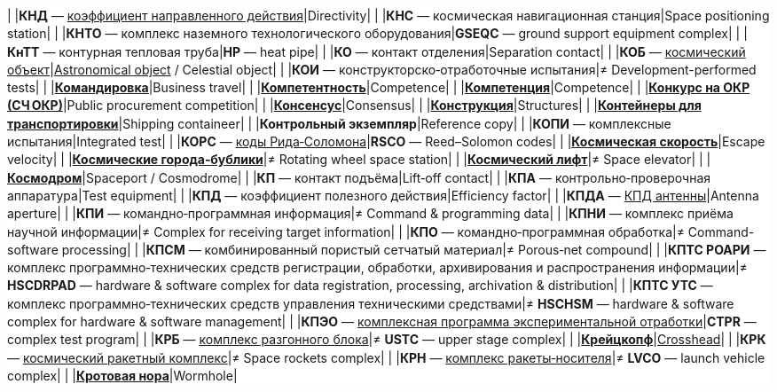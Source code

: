 | |**КНД** — [коэффициент направленного действия](directivity.md)|Directivity|
| |**КНС** — космическая навигационная станция|Space positioning station|
| |**КНТО** — комплекс наземного технологического оборудования|**GSEQC** — ground support equipment complex|
| |**КнТТ** — контурная тепловая труба|**HP** — heat pipe|
| |**КО** — контакт отделения|Separation contact|
| |**КОБ** — [космический объект](aob.md)|[Astronomical object](aob.md) / Celestial object|
| |**КОИ** — конструкторско‑отработочные испытания|≠ Development-performed tests|
| |**[Командировка](business_travel.md)**|Business travel|
| |**[Компетентность](competence.md)**|Competence|
| |**[Компетенция](competence.md)**|Competence|
| |**[Конкурс на ОКР (СЧ ОКР)](pubprocom.md)**|Public procurement competition|
| |**[Консенсус](consensus.md)**|Consensus|
| |**[Конструкция](sc.md)**|Structures|
| |**[Контейнеры для транспортировки](ship_contain.md)**|Shipping containeer|
| |**Контрольный экземпляр**|Reference copy|
| |**КОПИ** — комплексные испытания|Integrated test|
| |**КОРС** — [коды Рида‑Соломона](rsco.md)|**RSCO** — Reed–Solomon codes|
| |**[Космическая скорость](esc_vel.md)**|Escape velocity|
| |**[Космические города‑бублики](rwss.md)**|≠ Rotating wheel space station|
| |**[Космический лифт](space_elev.md)**|≠ Space elevator|
| |**[Космодром](spaceport.md)**|Spaceport / Cosmodrome|
| |**КП** — контакт подъёма|Lift‑off contact|
| |**КПА** — контрольно‑проверочная аппаратура|Test equipment|
| |**КПД** — коэффициент полезного действия|Efficiency factor|
| |**КПДА** — [КПД антенны](antenna.md)|Antenna aperture|
| |**КПИ** — командно‑программная информация|≠ Command & programming data|
| |**КПНИ** — комплекс приёма научной информации|≠ Complex for receiving target information|
| |**КПО** — командно‑программная обработка|≠ Command-software processing|
| |**КПСМ** — комбинированный пористый сетчатый материал|≠ Porous‑net compound|
| |**КПТС РОАРИ** — комплекс программно‑технических средств регистрации, обработки, архивирования и распространения информации|≠ **HSCDRPAD** — hardware & software complex for data registration, processing, archivation & distribution|
| |**КПТС УТС** — комплекс программно‑технических средств управления техническими средствами|≠ **HSCHSM** — hardware & software complex for hardware & software management|
| |**КПЭО** — [комплексная программа экспериментальной отработки](ctpr.md)|**CTPR** — complex test program|
| |**КРБ** — [комплекс разгонного блока](lv.md)|≠ **USTC** — upper stage complex|
| |**[Крейцкопф](crosshead.md)**|[Crosshead](crosshead.md)|
| |**КРК** — [космический ракетный комплекс](lv.md)|≠ Space rockets complex|
| |**КРН** — [комплекс ракеты‑носителя](lv.md)|≠ **LVCO** — launch vehicle complex|
| |**[Кротовая нора](wormhole.md)**|Wormhole|